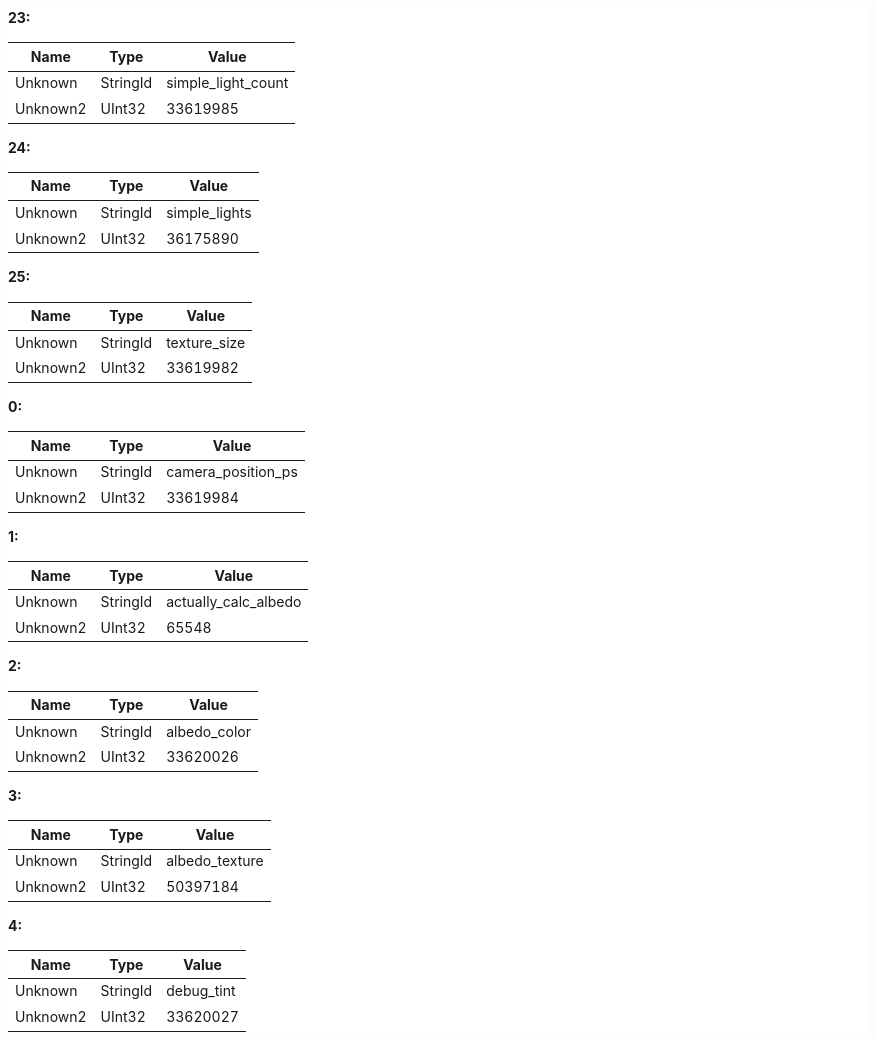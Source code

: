 
**23:**

Name	| Type	| Value
---	|---	|---	|
Unknown	|StringId	|simple_light_count
Unknown2	|UInt32	|33619985


**24:**

Name	| Type	| Value
---	|---	|---	|
Unknown	|StringId	|simple_lights
Unknown2	|UInt32	|36175890


**25:**

Name	| Type	| Value
---	|---	|---	|
Unknown	|StringId	|texture_size
Unknown2	|UInt32	|33619982


**0:**

Name	| Type	| Value
---	|---	|---	|
Unknown	|StringId	|camera_position_ps
Unknown2	|UInt32	|33619984


**1:**

Name	| Type	| Value
---	|---	|---	|
Unknown	|StringId	|actually_calc_albedo
Unknown2	|UInt32	|65548


**2:**

Name	| Type	| Value
---	|---	|---	|
Unknown	|StringId	|albedo_color
Unknown2	|UInt32	|33620026


**3:**

Name	| Type	| Value
---	|---	|---	|
Unknown	|StringId	|albedo_texture
Unknown2	|UInt32	|50397184


**4:**

Name	| Type	| Value
---	|---	|---	|
Unknown	|StringId	|debug_tint
Unknown2	|UInt32	|33620027

